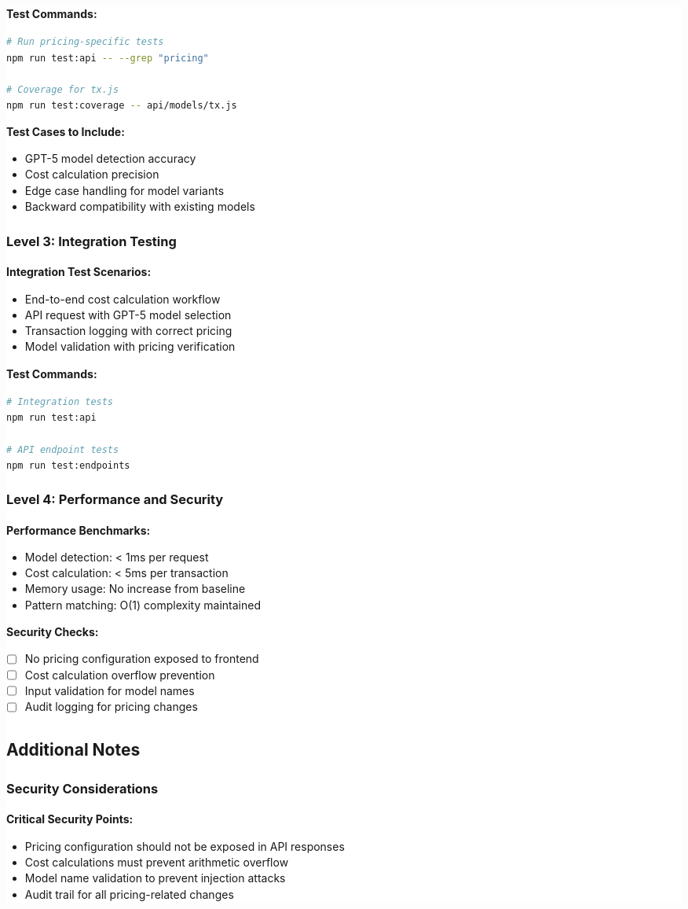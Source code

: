 **Test Commands:**
```bash
# Run pricing-specific tests
npm run test:api -- --grep "pricing"

# Coverage for tx.js
npm run test:coverage -- api/models/tx.js
```

**Test Cases to Include:**
- GPT-5 model detection accuracy
- Cost calculation precision
- Edge case handling for model variants
- Backward compatibility with existing models

### Level 3: Integration Testing

**Integration Test Scenarios:**
- End-to-end cost calculation workflow
- API request with GPT-5 model selection
- Transaction logging with correct pricing
- Model validation with pricing verification

**Test Commands:**
```bash
# Integration tests
npm run test:api

# API endpoint tests
npm run test:endpoints
```

### Level 4: Performance and Security

**Performance Benchmarks:**
- Model detection: < 1ms per request
- Cost calculation: < 5ms per transaction
- Memory usage: No increase from baseline
- Pattern matching: O(1) complexity maintained

**Security Checks:**
- [ ] No pricing configuration exposed to frontend
- [ ] Cost calculation overflow prevention
- [ ] Input validation for model names
- [ ] Audit logging for pricing changes

## Additional Notes

### Security Considerations
**Critical Security Points:**
- Pricing configuration should not be exposed in API responses
- Cost calculations must prevent arithmetic overflow
- Model name validation to prevent injection attacks
- Audit trail for all pricing-related changes
